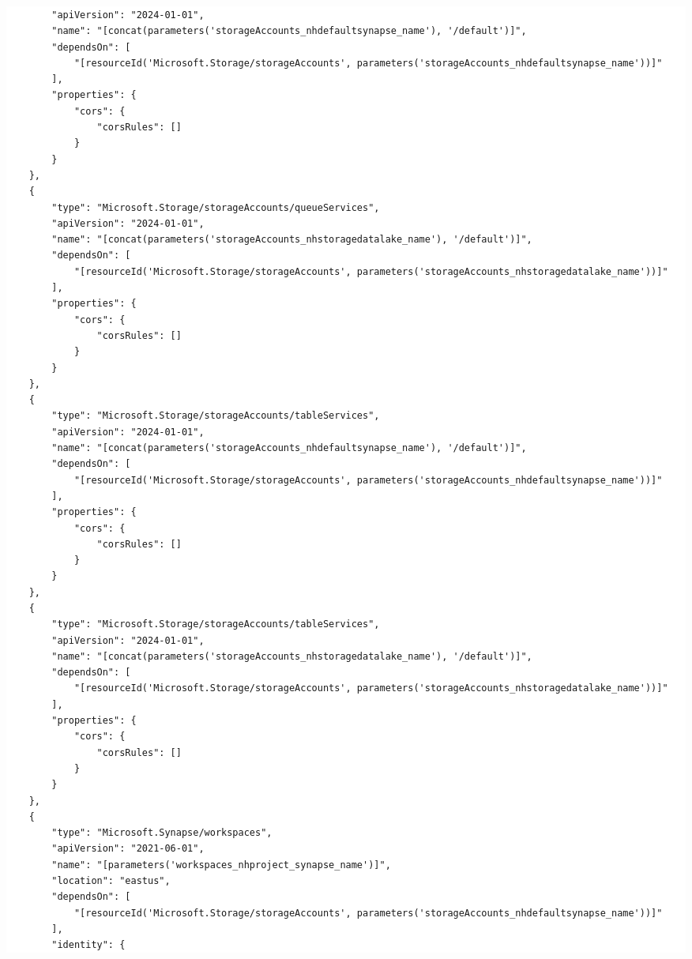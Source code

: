             "apiVersion": "2024-01-01",
            "name": "[concat(parameters('storageAccounts_nhdefaultsynapse_name'), '/default')]",
            "dependsOn": [
                "[resourceId('Microsoft.Storage/storageAccounts', parameters('storageAccounts_nhdefaultsynapse_name'))]"
            ],
            "properties": {
                "cors": {
                    "corsRules": []
                }
            }
        },
        {
            "type": "Microsoft.Storage/storageAccounts/queueServices",
            "apiVersion": "2024-01-01",
            "name": "[concat(parameters('storageAccounts_nhstoragedatalake_name'), '/default')]",
            "dependsOn": [
                "[resourceId('Microsoft.Storage/storageAccounts', parameters('storageAccounts_nhstoragedatalake_name'))]"
            ],
            "properties": {
                "cors": {
                    "corsRules": []
                }
            }
        },
        {
            "type": "Microsoft.Storage/storageAccounts/tableServices",
            "apiVersion": "2024-01-01",
            "name": "[concat(parameters('storageAccounts_nhdefaultsynapse_name'), '/default')]",
            "dependsOn": [
                "[resourceId('Microsoft.Storage/storageAccounts', parameters('storageAccounts_nhdefaultsynapse_name'))]"
            ],
            "properties": {
                "cors": {
                    "corsRules": []
                }
            }
        },
        {
            "type": "Microsoft.Storage/storageAccounts/tableServices",
            "apiVersion": "2024-01-01",
            "name": "[concat(parameters('storageAccounts_nhstoragedatalake_name'), '/default')]",
            "dependsOn": [
                "[resourceId('Microsoft.Storage/storageAccounts', parameters('storageAccounts_nhstoragedatalake_name'))]"
            ],
            "properties": {
                "cors": {
                    "corsRules": []
                }
            }
        },
        {
            "type": "Microsoft.Synapse/workspaces",
            "apiVersion": "2021-06-01",
            "name": "[parameters('workspaces_nhproject_synapse_name')]",
            "location": "eastus",
            "dependsOn": [
                "[resourceId('Microsoft.Storage/storageAccounts', parameters('storageAccounts_nhdefaultsynapse_name'))]"
            ],
            "identity": {